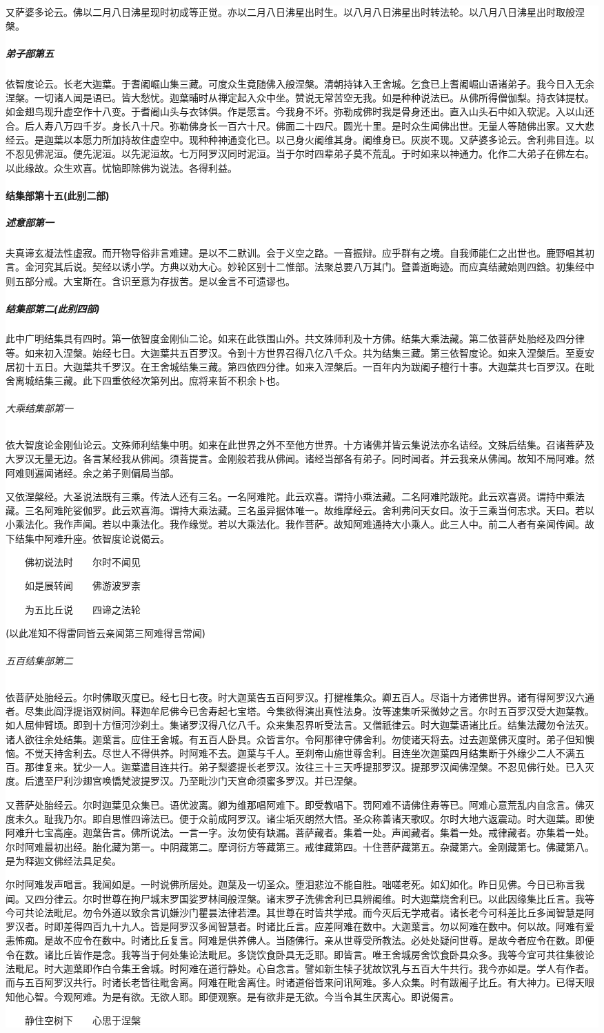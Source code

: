 又萨婆多论云。佛以二月八日沸星现时初成等正觉。亦以二月八日沸星出时生。以八月八日沸星出时转法轮。以八月八日沸星出时取般涅槃。

##### 弟子部第五

依智度论云。长老大迦葉。于耆阇崛山集三藏。可度众生竟随佛入般涅槃。清朝持钵入王舍城。乞食已上耆阇崛山语诸弟子。我今日入无余涅槃。一切诸人闻是语已。皆大愁忧。迦葉晡时从禅定起入众中坐。赞说无常苦空无我。如是种种说法已。从佛所得僧伽梨。持衣钵提杖。如金翅鸟现升虚空作十八变。于耆阇山头与衣钵俱。作是愿言。今我身不坏。弥勒成佛时我是骨身还出。直入山头石中如入软泥。入以山还合。后人寿八万四千岁。身长八十尺。弥勒佛身长一百六十尺。佛面二十四尺。圆光十里。是时众生闻佛出世。无量人等随佛出家。又大悲经云。是迦葉以本愿力所加持故住虚空中。现种种神通变化已。以己身火阇维其身。阇维身已。灰炭不现。又萨婆多论云。舍利弗目连。以不忍见佛泥洹。便先泥洹。以先泥洹故。七万阿罗汉同时泥洹。当于尔时四辈弟子莫不荒乱。于时如来以神通力。化作二大弟子在佛左右。以此缘故。众生欢喜。忧恼即除佛为说法。各得利益。

#### 结集部第十五(此别二部)

##### 述意部第一

夫真谛玄凝法性虚寂。而开物导俗非言难建。是以不二默训。会于义空之路。一音振辩。应乎群有之境。自我师能仁之出世也。鹿野唱其初言。金河究其后说。契经以诱小学。方典以劝大心。妙轮区别十二惟部。法聚总要八万其门。暨善逝晦迹。而应真结藏始则四鋡。初集经中则五部分戒。大宝斯在。含识至意为存拔苦。是以金言不可遗谬也。

##### 结集部第二(此别四部)

此中广明结集具有四时。第一依智度金刚仙二论。如来在此铁围山外。共文殊师利及十方佛。结集大乘法藏。第二依菩萨处胎经及四分律等。如来初入涅槃。始经七日。大迦葉共五百罗汉。令到十方世界召得八亿八千众。共为结集三藏。第三依智度论。如来入涅槃后。至夏安居初十五日。大迦葉共千罗汉。在王舍城结集三藏。第四依四分律。如来入涅槃后。一百年内为跋阇子檀行十事。大迦葉共七百罗汉。在毗舍离城结集三藏。此下四重依经次第列出。庶将来哲不积余卜也。

###### 大乘结集部第一

依大智度论金刚仙论云。文殊师利结集中明。如来在此世界之外不至他方世界。十方诸佛并皆云集说法亦名诘经。文殊后结集。召诸菩萨及大罗汉无量无边。各言某经我从佛闻。须菩提言。金刚般若我从佛闻。诸经当部各有弟子。同时闻者。并云我亲从佛闻。故知不局阿难。然阿难则遍闻诸经。余之弟子则偏局当部。

又依涅槃经。大圣说法既有三乘。传法人还有三名。一名阿难陀。此云欢喜。谓持小乘法藏。二名阿难陀跋陀。此云欢喜贤。谓持中乘法藏。三名阿难陀娑伽罗。此云欢喜海。谓持大乘法藏。三名虽异据体唯一。故维摩经云。舍利弗问天女曰。汝于三乘当何志求。天曰。若以小乘法化。我作声闻。若以中乘法化。我作缘觉。若以大乘法化。我作菩萨。故知阿难通持大小乘人。此三人中。前二人者有亲闻传闻。故下结集中阿难升座。依智度论说偈云。

&emsp;&emsp;佛初说法时&emsp;&emsp;尔时不闻见

&emsp;&emsp;如是展转闻&emsp;&emsp;佛游波罗柰

&emsp;&emsp;为五比丘说&emsp;&emsp;四谛之法轮

(以此准知不得雷同皆云亲闻第三阿难得言常闻)

###### 五百结集部第二

依菩萨处胎经云。尔时佛取灭度已。经七日七夜。时大迦葉告五百阿罗汉。打揵椎集众。卿五百人。尽诣十方诸佛世界。诸有得阿罗汉六通者。尽集此阎浮提诣双树间。释迦牟尼佛今已舍寿起七宝塔。今集欲得演出真性法身。汝等速集听采微妙之言。尔时五百罗汉受大迦葉教。如人屈伸臂顷。即到十方恒河沙刹土。集诸罗汉得八亿八千。众来集忍界听受法言。又僧祇律云。时大迦葉语诸比丘。结集法藏勿令法灭。诸人欲往余处结集。迦葉言。应住王舍城。有五百人卧具。众皆言尔。令阿那律守佛舍利。勿使诸天将去。过去迦葉佛灭度时。弟子但知懊恼。不觉天持舍利去。尽世人不得供养。时阿难不去。迦葉与千人。至刹帝山施世尊舍利。目连坐次迦葉四月结集断于外缘少二人不满五百。那律复来。犹少一人。迦葉遣目连共行。弟子梨婆提长老罗汉。汝往三十三天呼提那罗汉。提那罗汉闻佛涅槃。不忍见佛行处。已入灭度。后遣至尸利沙翅宫唤憍梵波提罗汉。乃至毗沙门天宫命须蜜多罗汉。并已涅槃。

又菩萨处胎经云。尔时迦葉见众集已。语优波离。卿为维那唱阿难下。即受教唱下。罚阿难不请佛住寿等已。阿难心意荒乱内自念言。佛灭度未久。耻我乃尔。即自思惟四谛法已。便于众前成阿罗汉。诸尘垢灭朗然大悟。圣众称善诸天歌叹。尔时大地六返震动。时大迦葉。即使阿难升七宝高座。迦葉告言。佛所说法。一言一字。汝勿使有缺漏。菩萨藏者。集着一处。声闻藏者。集着一处。戒律藏者。亦集着一处。尔时阿难最初出经。胎化藏为第一。中阴藏第二。摩诃衍方等藏第三。戒律藏第四。十住菩萨藏第五。杂藏第六。金刚藏第七。佛藏第八。是为释迦文佛经法具足矣。

尔时阿难发声唱言。我闻如是。一时说佛所居处。迦葉及一切圣众。堕泪悲泣不能自胜。咄嗟老死。如幻如化。昨日见佛。今日已称言我闻。又四分律云。尔时世尊在拘尸城末罗国娑罗林间般涅槃。诸末罗子洗佛舍利已具辨阇维。时大迦葉烧舍利已。以此因缘集比丘言。我等今可共论法毗尼。勿令外道以致余言讥嫌沙门瞿昙法律若湮。其世尊在时皆共学戒。而今灭后无学戒者。诸长老今可科差比丘多闻智慧是阿罗汉者。时即差得四百九十九人。皆是阿罗汉多闻智慧者。时诸比丘言。应差阿难在数中。大迦葉言。勿以阿难在数中。何以故。阿难有爱恚怖痴。是故不应令在数中。时诸比丘复言。阿难是供养佛人。当随佛行。亲从世尊受所教法。必处处疑问世尊。是故今者应令在数。即便令在数。诸比丘皆作是念。我等当于何处集论法毗尼。多饶饮食卧具无乏耶。即皆言。唯王舍城房舍饮食卧具众多。我等今宜可共往集彼论法毗尼。时大迦葉即作白令集王舍城。时阿难在道行静处。心自念言。譬如新生犊子犹故饮乳与五百大牛共行。我今亦如是。学人有作者。而与五百阿罗汉共行。时诸长老皆往毗舍离。阿难在毗舍离住。时诸道俗皆来问讯阿难。多人众集。时有跋阇子比丘。有大神力。已得天眼知他心智。今观阿难。为是有欲。无欲人耶。即便观察。是有欲非是无欲。今当令其生厌离心。即说偈言。

&emsp;&emsp;静住空树下&emsp;&emsp;心思于涅槃
